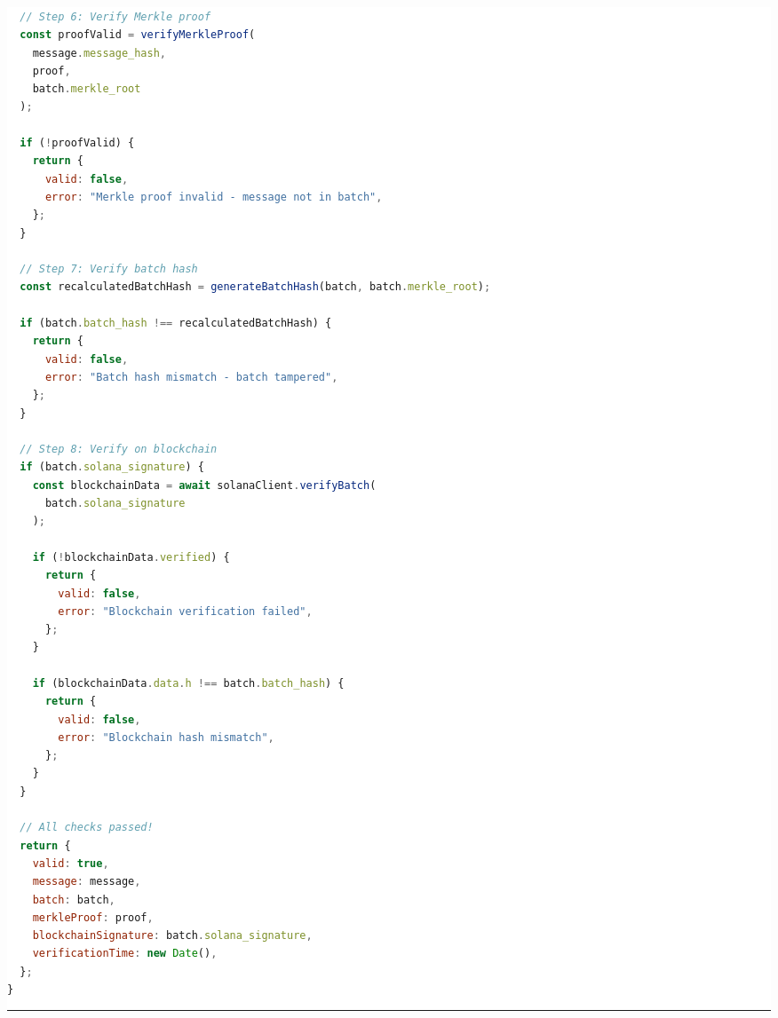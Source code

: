 ```javascript
  // Step 6: Verify Merkle proof
  const proofValid = verifyMerkleProof(
    message.message_hash,
    proof,
    batch.merkle_root
  );

  if (!proofValid) {
    return {
      valid: false,
      error: "Merkle proof invalid - message not in batch",
    };
  }

  // Step 7: Verify batch hash
  const recalculatedBatchHash = generateBatchHash(batch, batch.merkle_root);

  if (batch.batch_hash !== recalculatedBatchHash) {
    return {
      valid: false,
      error: "Batch hash mismatch - batch tampered",
    };
  }

  // Step 8: Verify on blockchain
  if (batch.solana_signature) {
    const blockchainData = await solanaClient.verifyBatch(
      batch.solana_signature
    );

    if (!blockchainData.verified) {
      return {
        valid: false,
        error: "Blockchain verification failed",
      };
    }

    if (blockchainData.data.h !== batch.batch_hash) {
      return {
        valid: false,
        error: "Blockchain hash mismatch",
      };
    }
  }

  // All checks passed!
  return {
    valid: true,
    message: message,
    batch: batch,
    merkleProof: proof,
    blockchainSignature: batch.solana_signature,
    verificationTime: new Date(),
  };
}
```

---